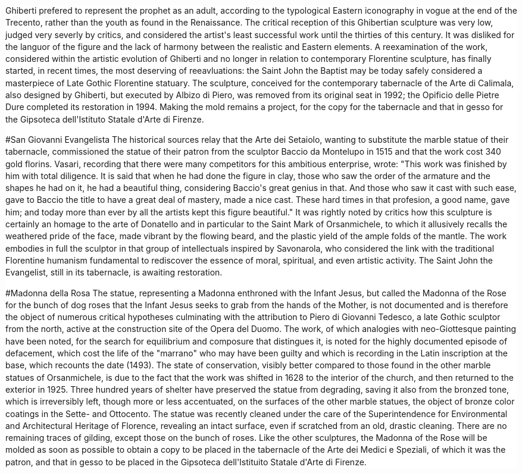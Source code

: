 Ghiberti prefered to represent the prophet as an adult, according to the typological Eastern iconography in vogue at the end of the Trecento, rather than the youth as found in the Renaissance. The critical reception of this Ghibertian sculpture was very low, judged very severly by critics, and considered the artist's least successful work until the thirties of this century. It was disliked for the languor of the figure and the lack of harmony between the realistic and Eastern elements. A reexamination of the work, considered within the artistic evolution of Ghiberti and no longer in relation to contemporary Florentine sculpture, has finally started, in recent times, the most deserving of reeavluations: the Saint John the Baptist may be today safely considered a masterpiece of Late Gothic Florentine statuary.
The sculpture, conceived for the contemporary tabernacle of the Arte di Calimala, also designed by Ghiberti, but executed by Albizo di Piero, was removed from its original seat in 1992; the Opificio delle Pietre Dure completed its restoration in 1994.
Making the mold remains a project, for the copy for the tabernacle and that in gesso for the Gipsoteca dell'Istituto Statale d'Arte di Firenze.

#San Giovanni Evangelista
The historical sources relay that the Arte dei Setaiolo, wanting to substitute the marble statue of their tabernacle, commissioned the statue of their patron from the sculptor Baccio da Montelupo in 1515 and that the work cost 340 gold florins.
Vasari, recording that there were many competitors for this ambitious enterprise, wrote: "This work was finished by him with total diligence. It is said that when he had done the figure in clay, those who saw the order of the armature and the shapes he had on it, he had a beautiful thing, considering Baccio's great genius in that. And those who saw it cast with such ease, gave to Baccio the title to have a great deal of mastery, made a nice cast. These hard times in that profesion, a good name, gave him; and today more than ever by all the artists kept this figure beautiful."
It was rightly noted by critics how this sculpture is certainly an homage to the arte of Donatello and in particular to the Saint Mark of Orsanmichele, to which it allusively recalls the weathered pride of the face, made vibrant by the flowing beard, and the plastic yield of the ample folds of the mantle.
The work embodies in full the sculptor in that group of intellectuals inspired by Savonarola, who considered the link with the traditional Florentine humanism fundamental to rediscover the essence of moral, spiritual, and even artistic activity.
The Saint John the Evangelist, still in its tabernacle, is awaiting restoration.

#Madonna della Rosa
The statue, representing a Madonna enthroned with the Infant Jesus, but called the Madonna of the Rose for the bunch of dog roses that the Infant Jesus seeks to grab from the hands of the Mother, is not documented and is therefore the object of numerous critical hypotheses culminating with the attribution to Piero di Giovanni Tedesco, a late Gothic sculptor from the north, active at the construction site of the Opera del Duomo.
The work, of which analogies with neo-Giottesque painting have been noted, for the search for equilibrium and composure that distingues it, is noted for the highly documented episode of defacement, which cost the life of the "marrano" who may have been guilty and which is recording in the Latin inscription at the base, which recounts the date (1493).
The state of conservation, visibly better compared to those found in the other marble statues of Orsanmichele, is due to the fact that the work was shifted in 1628 to the interior of the church, and then returned to the exterior in 1925. Three hundred years of shelter have preserved the statue from degrading, saving it also from the bronzed tone, which is irreversibly left, though more or less accentuated, on the surfaces of the other marble statues, the object of bronze color coatings in the Sette- and Ottocento.
The statue was recently cleaned under the care of the Superintendence for Environmental and Architectural Heritage of Florence, revealing an intact surface, even if scratched from an old, drastic cleaning. There are no remaining traces of gilding, except those on the bunch of roses.
Like the other sculptures, the Madonna of the Rose will be molded as soon as possible to obtain a copy to be placed in the tabernacle of the Arte dei Medici e Speziali, of which it was the patron, and that in gesso to be placed in the Gipsoteca dell'Istituito Statale d'Arte di Firenze.
